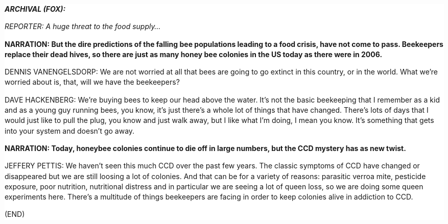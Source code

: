 ___ARCHIVAL (FOX):___

_REPORTER: A huge threat to the food supply…_

**NARRATION: But the dire predictions of the falling bee populations leading to a food crisis, have not come to pass. Beekeepers replace their dead hives, so there are just as many honey bee colonies in the US today as there were in 2006.**

DENNIS VANENGELSDORP: We are not worried at all that bees are going to go extinct in this country, or in the world. What we’re worried about is, that, will we have the beekeepers?

DAVE HACKENBERG: We’re buying bees to keep our head above the water. It’s not the basic beekeeping that I remember as a kid and as a young guy running bees, you know, it’s just there’s a whole lot of things that have changed. There’s lots of days that I would just like to pull the plug, you know and just walk away, but I like what I’m doing, I mean you know. It’s something that gets into your system and doesn’t go away.

**NARRATION: Today, honeybee colonies continue to die off in large numbers, but the CCD mystery has as new twist.**

JEFFERY PETTIS: We haven’t seen this much CCD over the past few years. The classic symptoms of CCD have changed or disappeared but we are still loosing a lot of colonies. And that can be for a variety of reasons: parasitic verroa mite, pesticide exposure, poor nutrition, nutritional distress and in particular we are seeing a lot of queen loss, so we are doing some queen experiments here. There’s a multitude of things beekeepers are facing in order to keep colonies alive in addiction to CCD.

(END)

